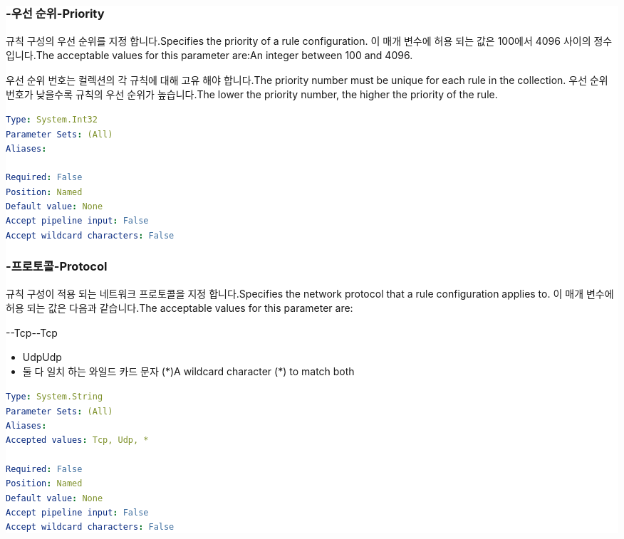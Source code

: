 ### <span data-ttu-id="61338-149">-우선 순위</span><span class="sxs-lookup"><span data-stu-id="61338-149">-Priority</span></span>
<span data-ttu-id="61338-150">규칙 구성의 우선 순위를 지정 합니다.</span><span class="sxs-lookup"><span data-stu-id="61338-150">Specifies the priority of a rule configuration.</span></span>
<span data-ttu-id="61338-151">이 매개 변수에 허용 되는 값은 100에서 4096 사이의 정수입니다.</span><span class="sxs-lookup"><span data-stu-id="61338-151">The acceptable values for this parameter are:An integer between 100 and 4096.</span></span>

<span data-ttu-id="61338-152">우선 순위 번호는 컬렉션의 각 규칙에 대해 고유 해야 합니다.</span><span class="sxs-lookup"><span data-stu-id="61338-152">The priority number must be unique for each rule in the collection.</span></span>
<span data-ttu-id="61338-153">우선 순위 번호가 낮을수록 규칙의 우선 순위가 높습니다.</span><span class="sxs-lookup"><span data-stu-id="61338-153">The lower the priority number, the higher the priority of the rule.</span></span>

```yaml
Type: System.Int32
Parameter Sets: (All)
Aliases: 

Required: False
Position: Named
Default value: None
Accept pipeline input: False
Accept wildcard characters: False
```

### <span data-ttu-id="61338-154">-프로토콜</span><span class="sxs-lookup"><span data-stu-id="61338-154">-Protocol</span></span>
<span data-ttu-id="61338-155">규칙 구성이 적용 되는 네트워크 프로토콜을 지정 합니다.</span><span class="sxs-lookup"><span data-stu-id="61338-155">Specifies the network protocol that a rule configuration applies to.</span></span>
<span data-ttu-id="61338-156">이 매개 변수에 허용 되는 값은 다음과 같습니다.</span><span class="sxs-lookup"><span data-stu-id="61338-156">The acceptable values for this parameter are:</span></span>

 <span data-ttu-id="61338-157">--Tcp</span><span class="sxs-lookup"><span data-stu-id="61338-157">--Tcp</span></span>
- <span data-ttu-id="61338-158">Udp</span><span class="sxs-lookup"><span data-stu-id="61338-158">Udp</span></span>
- <span data-ttu-id="61338-159">둘 다 일치 하는 와일드 카드 문자 (\*)</span><span class="sxs-lookup"><span data-stu-id="61338-159">A wildcard character (\*) to match both</span></span>

```yaml
Type: System.String
Parameter Sets: (All)
Aliases: 
Accepted values: Tcp, Udp, *

Required: False
Position: Named
Default value: None
Accept pipeline input: False
Accept wildcard characters: False
```
